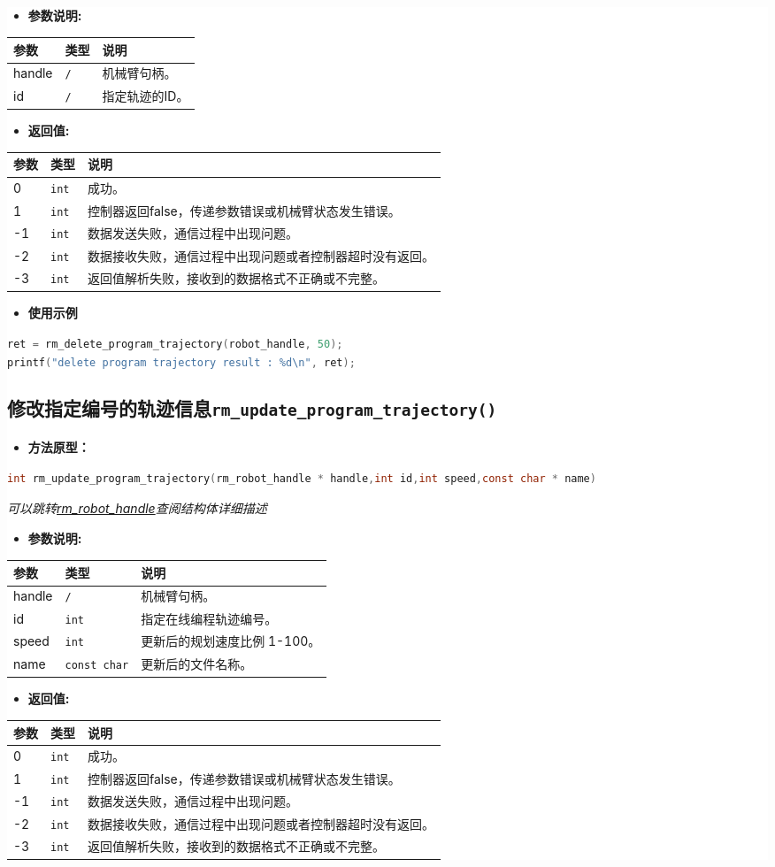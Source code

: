 - **参数说明:**

|   参数    |   类型    |   说明    |
| :--- | :--- | :--- |
|   handle  |    `/`    |    机械臂句柄。    |
|   id   |    `/`    |    指定轨迹的ID。    |

- **返回值:**

|   参数    |   类型    |   说明    |
| :--- | :--- | :--- |
|   0  |    `int`    |    成功。    |
|   1  |    `int`    |    控制器返回false，传递参数错误或机械臂状态发生错误。    |
|  -1  |    `int`    |    数据发送失败，通信过程中出现问题。    |
|  -2  |    `int`    |    数据接收失败，通信过程中出现问题或者控制器超时没有返回。    |
|  -3  |    `int`    |    返回值解析失败，接收到的数据格式不正确或不完整。    |

- **使用示例**
  
```C
ret = rm_delete_program_trajectory(robot_handle, 50);
printf("delete program trajectory result : %d\n", ret);
```

## 修改指定编号的轨迹信息`rm_update_program_trajectory()`

- **方法原型：**

```C
int rm_update_program_trajectory(rm_robot_handle * handle,int id,int speed,const char * name)
```

*可以跳转[rm_robot_handle](../struct/rm_robot_handle.md)查阅结构体详细描述*

- **参数说明:**

|   参数    |   类型    |   说明    |
| :--- | :--- | :--- |
|   handle  |    `/`    |    机械臂句柄。    |
|   id   |    `int`    |    指定在线编程轨迹编号。    |
|   speed   |    `int`    |    更新后的规划速度比例 1-100。    |
|   name   |    `const char`    |    更新后的文件名称。    |

- **返回值:**

|   参数    |   类型    |   说明    |
| :--- | :--- | :--- |
|   0  |    `int`    |    成功。    |
|   1  |    `int`    |    控制器返回false，传递参数错误或机械臂状态发生错误。    |
|  -1  |    `int`    |    数据发送失败，通信过程中出现问题。    |
|  -2  |    `int`    |    数据接收失败，通信过程中出现问题或者控制器超时没有返回。    |
|  -3  |    `int`    |    返回值解析失败，接收到的数据格式不正确或不完整。    |
